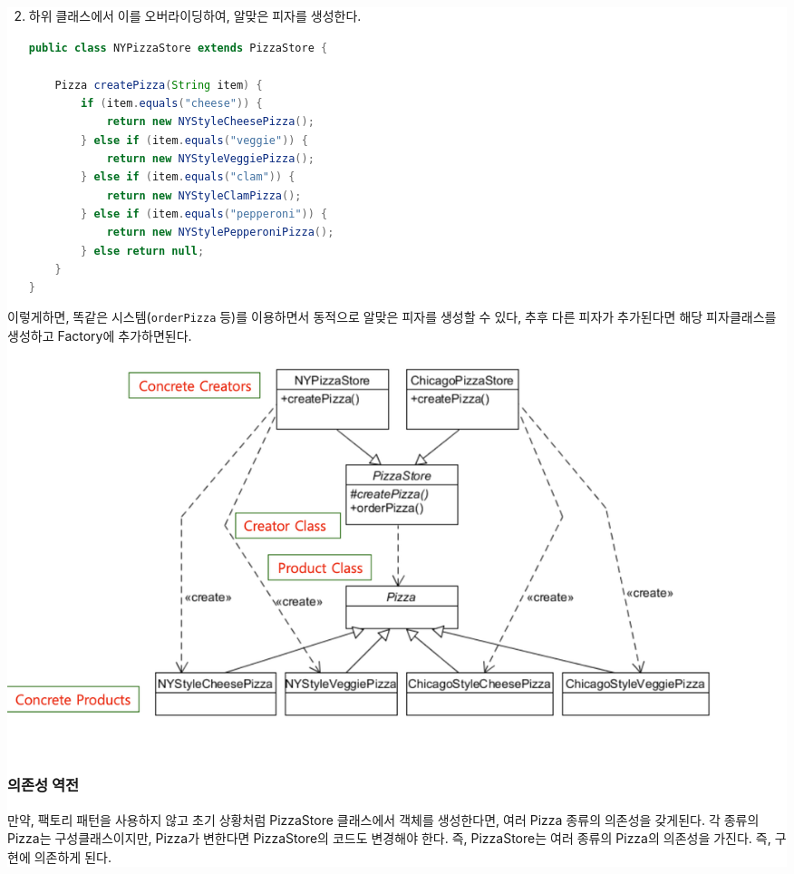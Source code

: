 2. 하위 클래스에서 이를 오버라이딩하여, 알맞은 피자를 생성한다.

	```java
	public class NYPizzaStore extends PizzaStore {
	
		Pizza createPizza(String item) {
			if (item.equals("cheese")) {
				return new NYStyleCheesePizza();
			} else if (item.equals("veggie")) {
				return new NYStyleVeggiePizza();
			} else if (item.equals("clam")) {
				return new NYStyleClamPizza();
			} else if (item.equals("pepperoni")) {
				return new NYStylePepperoniPizza();
			} else return null;
		}
	}
	```


이렇게하면, 똑같은 시스템(`orderPizza` 등)를 이용하면서 동적으로 알맞은 피자를 생성할 수 있다, 추후 다른 피자가 추가된다면 해당 피자클래스를 생성하고 Factory에 추가하면된다.


![설계 패턴 수업 자료](/assets/img/post/Factory%20Pattern/4.png)


### 의존성 역전


만약, 팩토리 패턴을 사용하지 않고 초기 상황처럼 PizzaStore 클래스에서 객체를 생성한다면, 여러 Pizza 종류의 의존성을 갖게된다. 각 종류의 Pizza는 구성클래스이지만, Pizza가 변한다면 PizzaStore의 코드도 변경해야 한다. 즉, PizzaStore는 여러 종류의 Pizza의 의존성을 가진다. 즉, 구현에 의존하게 된다. 
